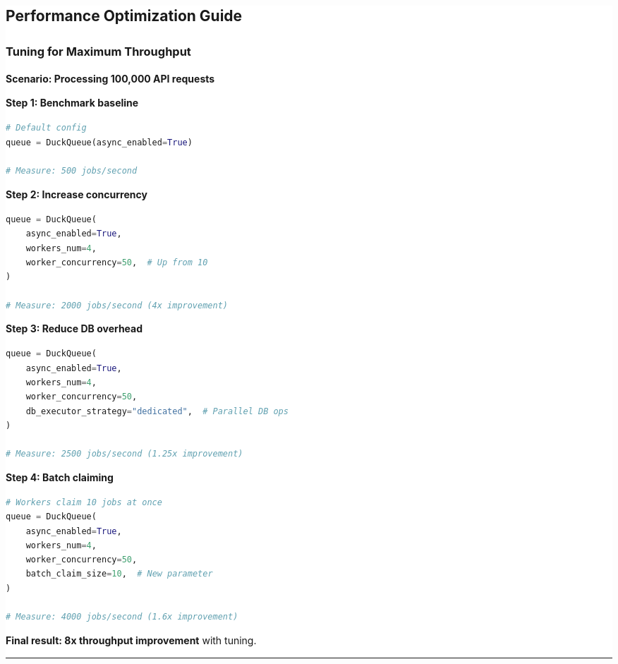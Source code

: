 
## Performance Optimization Guide

### Tuning for Maximum Throughput

**Scenario: Processing 100,000 API requests**

**Step 1: Benchmark baseline**
```python
# Default config
queue = DuckQueue(async_enabled=True)

# Measure: 500 jobs/second
```

**Step 2: Increase concurrency**
```python
queue = DuckQueue(
    async_enabled=True,
    workers_num=4,
    worker_concurrency=50,  # Up from 10
)

# Measure: 2000 jobs/second (4x improvement)
```

**Step 3: Reduce DB overhead**
```python
queue = DuckQueue(
    async_enabled=True,
    workers_num=4,
    worker_concurrency=50,
    db_executor_strategy="dedicated",  # Parallel DB ops
)

# Measure: 2500 jobs/second (1.25x improvement)
```

**Step 4: Batch claiming**
```python
# Workers claim 10 jobs at once
queue = DuckQueue(
    async_enabled=True,
    workers_num=4,
    worker_concurrency=50,
    batch_claim_size=10,  # New parameter
)

# Measure: 4000 jobs/second (1.6x improvement)
```

**Final result: 8x throughput improvement** with tuning.

---
